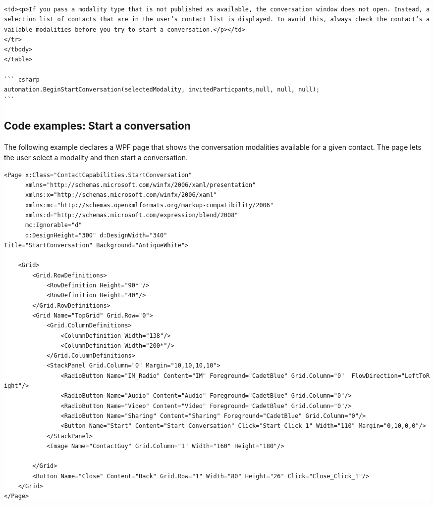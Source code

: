     <td><p>If you pass a modality type that is not published as available, the conversation window does not open. Instead, a selection list of contacts that are in the user’s contact list is displayed. To avoid this, always check the contact’s available modalities before you try to start a conversation.</p></td>
    </tr>
    </tbody>
    </table>
    
    ``` csharp
    automation.BeginStartConversation(selectedModality, invitedParticpants,null, null, null);
    ```

## Code examples: Start a conversation

The following example declares a WPF page that shows the conversation modalities available for a given contact. The page lets the user select a modality and then start a conversation.

``` xaml
<Page x:Class="ContactCapabilities.StartConversation"
      xmlns="http://schemas.microsoft.com/winfx/2006/xaml/presentation"
      xmlns:x="http://schemas.microsoft.com/winfx/2006/xaml"
      xmlns:mc="http://schemas.openxmlformats.org/markup-compatibility/2006" 
      xmlns:d="http://schemas.microsoft.com/expression/blend/2008" 
      mc:Ignorable="d" 
      d:DesignHeight="300" d:DesignWidth="340"
Title="StartConversation" Background="AntiqueWhite">

    <Grid>
        <Grid.RowDefinitions>
            <RowDefinition Height="90*"/>
            <RowDefinition Height="40"/>
        </Grid.RowDefinitions>
        <Grid Name="TopGrid" Grid.Row="0">
            <Grid.ColumnDefinitions>
                <ColumnDefinition Width="138"/>
                <ColumnDefinition Width="200*"/>
            </Grid.ColumnDefinitions>
            <StackPanel Grid.Column="0" Margin="10,10,10,10">
                <RadioButton Name="IM_Radio" Content="IM" Foreground="CadetBlue" Grid.Column="0"  FlowDirection="LeftToRight"/>
                <RadioButton Name="Audio" Content="Audio" Foreground="CadetBlue" Grid.Column="0"/>
                <RadioButton Name="Video" Content="Video" Foreground="CadetBlue" Grid.Column="0"/>
                <RadioButton Name="Sharing" Content="Sharing" Foreground="CadetBlue" Grid.Column="0"/>
                <Button Name="Start" Content="Start Conversation" Click="Start_Click_1" Width="110" Margin="0,10,0,0"/>
            </StackPanel>
            <Image Name="ContactGuy" Grid.Column="1" Width="160" Height="180"/>
            
        </Grid>
        <Button Name="Close" Content="Back" Grid.Row="1" Width="80" Height="26" Click="Close_Click_1"/>
    </Grid>
</Page>
```

